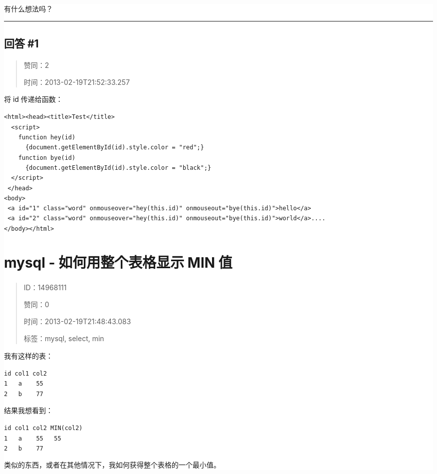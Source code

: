 有什么想法吗？

* * *

## 回答 #1

> 赞同：2
> 
> 时间：2013-02-19T21:52:33.257

将 id 传递给函数：

```
<html><head><title>Test</title>
  <script>
    function hey(id)
      {document.getElementById(id).style.color = "red";} 
    function bye(id)
      {document.getElementById(id).style.color = "black";}
  </script>
 </head>
<body>
 <a id="1" class="word" onmouseover="hey(this.id)" onmouseout="bye(this.id)">hello</a> 
 <a id="2" class="word" onmouseover="hey(this.id)" onmouseout="bye(this.id)">world</a>....
</body></html> 
```

# mysql - 如何用整个表格显示 MIN 值

> ID：14968111
> 
> 赞同：0
> 
> 时间：2013-02-19T21:48:43.083
> 
> 标签：mysql, select, min

我有这样的表：

```
id col1 col2
1   a    55
2   b    77 
```

结果我想看到：

```
id col1 col2 MIN(col2)
1   a    55   55
2   b    77 
```

类似的东西，或者在其他情况下，我如何获得整个表格的一个最小值。

